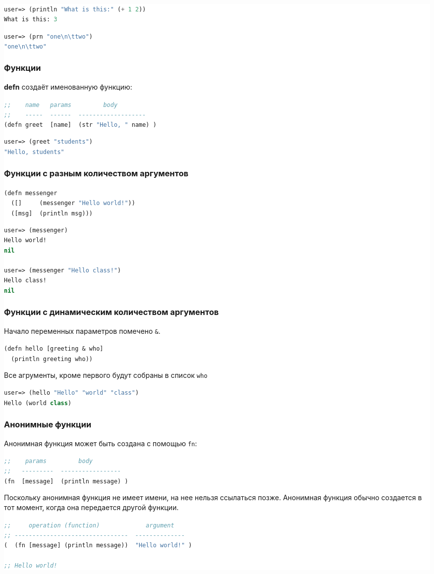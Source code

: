```lisp
user=> (println "What is this:" (+ 1 2))
What is this: 3
```
```lisp
user=> (prn "one\n\ttwo")
"one\n\ttwo"
```

### Функции
**defn** создаёт именованную функцию:

```lisp
;;    name   params         body
;;    -----  ------  -------------------
(defn greet  [name]  (str "Hello, " name) )
```

```lisp
user=> (greet "students")
"Hello, students"
```

### Функции с разным количеством аргументов
```lisp
(defn messenger
  ([]     (messenger "Hello world!"))
  ([msg]  (println msg)))
```

```lisp
user=> (messenger)
Hello world!
nil

user=> (messenger "Hello class!")
Hello class!
nil
```

### Функции с динамическим количеством аргументов
Начало переменных параметров помечено `&`.
```lisp
(defn hello [greeting & who]
  (println greeting who))
```
Все агрументы, кроме первого будут собраны в список `who`
```lisp
user=> (hello "Hello" "world" "class")
Hello (world class)
```

### Анонимные функции
Анонимная функция может быть создана с помощью `fn`:
```lisp
;;    params         body
;;   ---------  -----------------
(fn  [message]  (println message) )
```
Поскольку анонимная функция не имеет имени, на нее нельзя ссылаться позже. Анонимная функция обычно создается в тот момент, когда она передается другой функции.
```lisp
;;     operation (function)             argument
;; --------------------------------  --------------
(  (fn [message] (println message))  "Hello world!" )

;; Hello world!
```